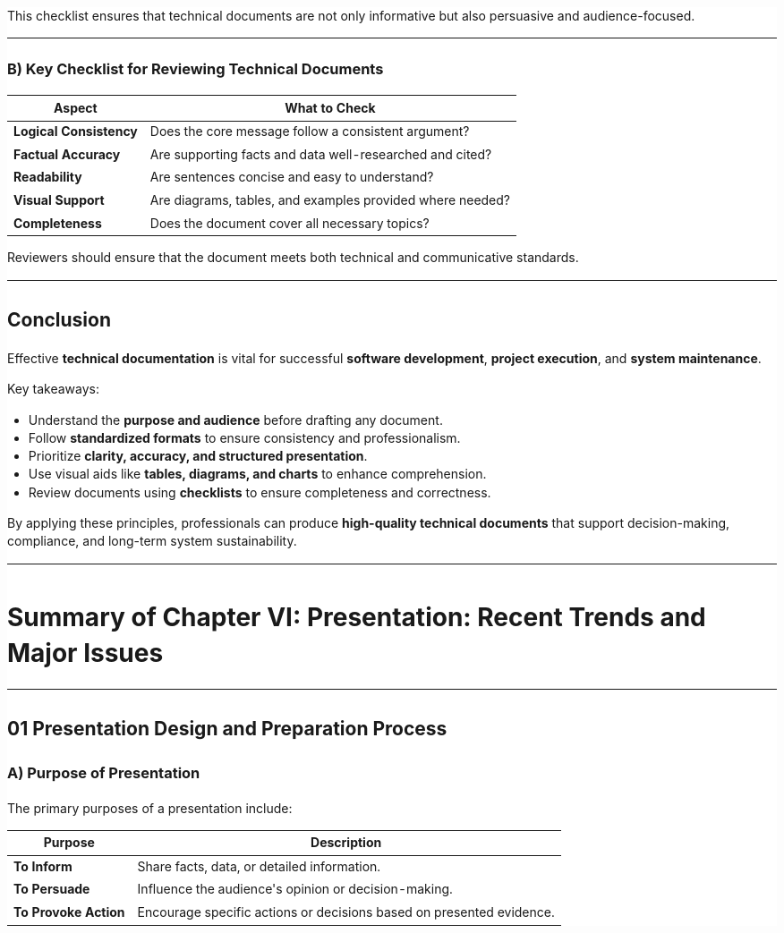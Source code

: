 This checklist ensures that technical documents are not only informative but also persuasive and audience-focused.

---

### B) Key Checklist for Reviewing Technical Documents

| Aspect | What to Check |
|--------|----------------|
| **Logical Consistency** | Does the core message follow a consistent argument? |
| **Factual Accuracy** | Are supporting facts and data well-researched and cited? |
| **Readability** | Are sentences concise and easy to understand? |
| **Visual Support** | Are diagrams, tables, and examples provided where needed? |
| **Completeness** | Does the document cover all necessary topics? |

Reviewers should ensure that the document meets both technical and communicative standards.

---

## Conclusion

Effective **technical documentation** is vital for successful **software development**, **project execution**, and **system maintenance**.

Key takeaways:
- Understand the **purpose and audience** before drafting any document.
- Follow **standardized formats** to ensure consistency and professionalism.
- Prioritize **clarity, accuracy, and structured presentation**.
- Use visual aids like **tables, diagrams, and charts** to enhance comprehension.
- Review documents using **checklists** to ensure completeness and correctness.

By applying these principles, professionals can produce **high-quality technical documents** that support decision-making, compliance, and long-term system sustainability.

---
# Summary of Chapter VI: Presentation: Recent Trends and Major Issues

---

## 01 Presentation Design and Preparation Process

### A) Purpose of Presentation

The primary purposes of a presentation include:

| Purpose | Description |
|--------|-------------|
| **To Inform** | Share facts, data, or detailed information. |
| **To Persuade** | Influence the audience's opinion or decision-making. |
| **To Provoke Action** | Encourage specific actions or decisions based on presented evidence. |
